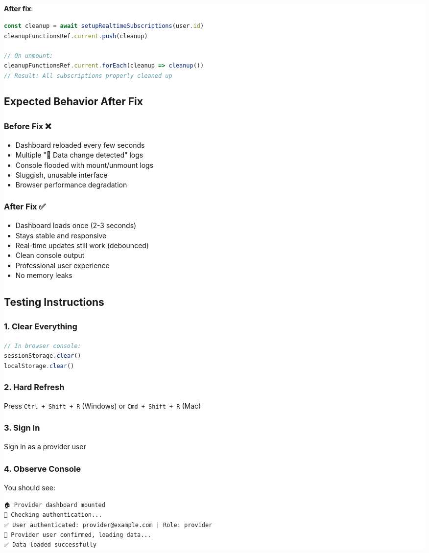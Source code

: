 **After fix**:
```typescript
const cleanup = await setupRealtimeSubscriptions(user.id)
cleanupFunctionsRef.current.push(cleanup)

// On unmount:
cleanupFunctionsRef.current.forEach(cleanup => cleanup())
// Result: All subscriptions properly cleaned up
```

## Expected Behavior After Fix

### Before Fix ❌
- Dashboard reloaded every few seconds
- Multiple "📡 Data change detected" logs
- Console flooded with mount/unmount logs
- Sluggish, unusable interface
- Browser performance degradation

### After Fix ✅
- Dashboard loads once (2-3 seconds)
- Stays stable and responsive
- Real-time updates still work (debounced)
- Clean console output
- Professional user experience
- No memory leaks

## Testing Instructions

### 1. Clear Everything
```javascript
// In browser console:
sessionStorage.clear()
localStorage.clear()
```

### 2. Hard Refresh
Press `Ctrl + Shift + R` (Windows) or `Cmd + Shift + R` (Mac)

### 3. Sign In
Sign in as a provider user

### 4. Observe Console
You should see:
```
🏠 Provider dashboard mounted
🔐 Checking authentication...
✅ User authenticated: provider@example.com | Role: provider
👤 Provider user confirmed, loading data...
✅ Data loaded successfully
```
